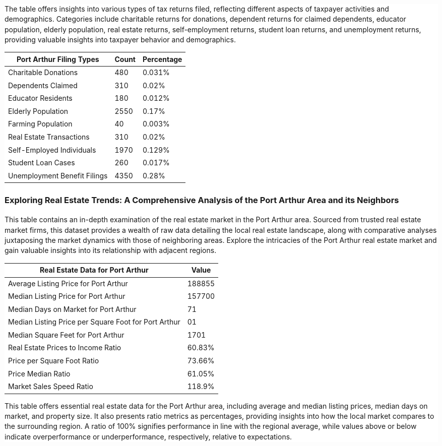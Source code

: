 The table offers insights into various types of tax returns filed, reflecting different aspects of taxpayer activities and demographics. Categories include charitable returns for donations, dependent returns for claimed dependents, educator population, elderly population, real estate returns, self-employment returns, student loan returns, and unemployment returns, providing valuable insights into taxpayer behavior and demographics.

| Port Arthur Filing Types                    | Count | Percentage |
|--------------------------------------|-------|------------|
| Charitable Donations                 | 480 | 0.031% |
| Dependents Claimed                   | 310 | 0.02% |
| Educator Residents                   | 180 | 0.012% |
| Elderly Population                   | 2550 | 0.17% |
| Farming Population                   | 40 | 0.003% |
| Real Estate Transactions             | 310 | 0.02% |
| Self-Employed Individuals            | 1970 | 0.129% |
| Student Loan Cases                   | 260 | 0.017% |
| Unemployment Benefit Filings         | 4350 | 0.28% |

### Exploring Real Estate Trends: A Comprehensive Analysis of the Port Arthur Area and its Neighbors

This table contains an in-depth examination of the real estate market in the Port Arthur area. Sourced from trusted real estate market firms, this dataset provides a wealth of raw data detailing the local real estate landscape, along with comparative analyses juxtaposing the market dynamics with those of neighboring areas. Explore the intricacies of the Port Arthur real estate market and gain valuable insights into its relationship with adjacent regions.


| Real Estate Data for Port Arthur                       | Value    |
|------------------------------------------------|----------|
| Average Listing Price for Port Arthur               | 188855 |
| Median Listing Price for Port Arthur                | 157700 |
| Median Days on Market for Port Arthur               | 71 |
| Median Listing Price per Square Foot for Port Arthur| 01 |
| Median Square Feet for Port Arthur                  | 1701 |
| Real Estate Prices to Income Ratio           | 60.83% |
| Price per Square Foot Ratio                  | 73.66% |
| Price Median Ratio                           | 61.05% |
| Market Sales Speed Ratio                     | 118.9% |

This table offers essential real estate data for the Port Arthur area, including average and median listing prices, median days on market, and property size. It also presents ratio metrics as percentages, providing insights into how the local market compares to the surrounding region. A ratio of 100% signifies performance in line with the regional average, while values above or below indicate overperformance or underperformance, respectively, relative to expectations.
